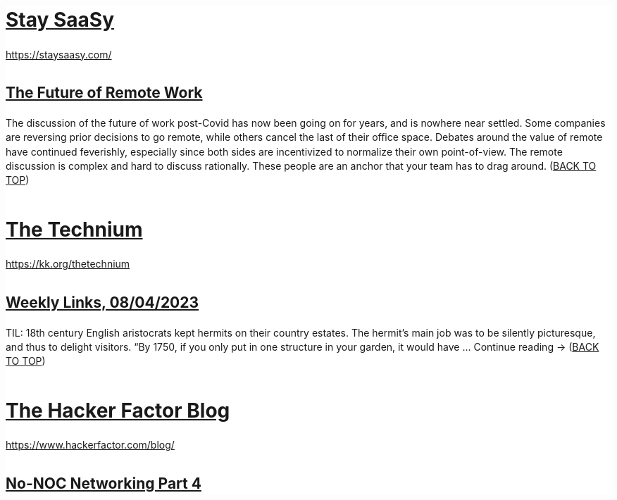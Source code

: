 

<a name="83da81d576e251ca98211f17796a0064" />

# [Stay SaaSy](https://staysaasy.com/)

https://staysaasy.com/



<a name="3a38714d598cf0d4b9dca86c103c98da" />

## [The Future of Remote Work](https://staysaasy.com/management/2023/08/06/the-future-of-remote-work.html)


The discussion of the future of work post-Covid has now been going on for years, and is nowhere near settled. Some companies are reversing prior decisions to go remote, while others cancel the last of their office space. Debates around the value of remote have continued feverishly, especially since both sides are incentivized to normalize their own point-of-view. The remote discussion is complex and hard to discuss rationally. These people are an anchor that your team has to drag around.
 ([BACK TO TOP](#toc_3a38714d598cf0d4b9dca86c103c98da))



<a name="f225fac2279e817c6b726aaaf4f15baf" />

# [The Technium](https://kk.org/thetechnium)

https://kk.org/thetechnium



<a name="c7520c8b71066f4454a7625d4daa0190" />

## [Weekly Links, 08/04/2023](https://kk.org/thetechnium/weekly-links-08-04-2023/)


TIL: 18th century English aristocrats kept hermits on their country estates. The hermit’s main job was to be silently picturesque, and thus to delight visitors. “By 1750, if you only put in one structure in your garden, it would have … Continue reading →
 ([BACK TO TOP](#toc_c7520c8b71066f4454a7625d4daa0190))



<a name="e72d4a11fc669b96a74374c8814a3676" />

# [The Hacker Factor Blog](https://www.hackerfactor.com/blog/)

https://www.hackerfactor.com/blog/



<a name="8c47125feab39502e19bd18973dbbcea" />

## [No-NOC Networking Part 4](https://www.hackerfactor.com/blog/index.php?/archives/1000-No-NOC-Networking-Part-4.html)
